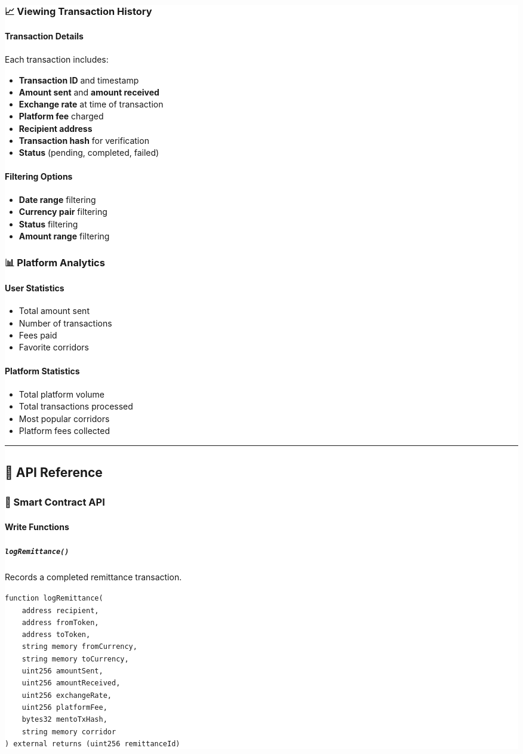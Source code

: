 ### **📈 Viewing Transaction History**

#### **Transaction Details**
Each transaction includes:
- **Transaction ID** and timestamp
- **Amount sent** and **amount received**
- **Exchange rate** at time of transaction
- **Platform fee** charged
- **Recipient address**
- **Transaction hash** for verification
- **Status** (pending, completed, failed)

#### **Filtering Options**
- **Date range** filtering
- **Currency pair** filtering
- **Status** filtering
- **Amount range** filtering

### **📊 Platform Analytics**

#### **User Statistics**
- Total amount sent
- Number of transactions
- Fees paid
- Favorite corridors

#### **Platform Statistics**
- Total platform volume
- Total transactions processed
- Most popular corridors
- Platform fees collected

---

## **🔌 API Reference**

### **📜 Smart Contract API**

#### **Write Functions**

##### `logRemittance()`
Records a completed remittance transaction.

```solidity
function logRemittance(
    address recipient,
    address fromToken,
    address toToken,
    string memory fromCurrency,
    string memory toCurrency,
    uint256 amountSent,
    uint256 amountReceived,
    uint256 exchangeRate,
    uint256 platformFee,
    bytes32 mentoTxHash,
    string memory corridor
) external returns (uint256 remittanceId)
```
